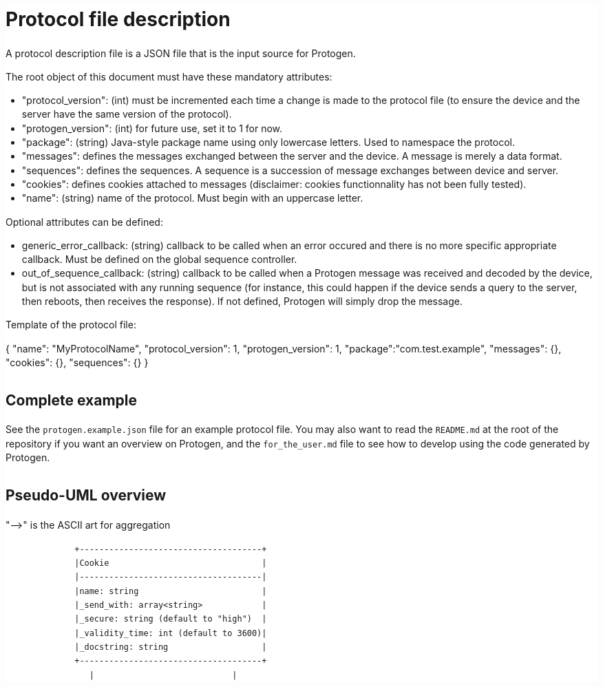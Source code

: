 # Protocol file description #

A protocol description file is a JSON file that is the input source for Protogen.

The root object of this document must have these mandatory attributes:

* "protocol_version": (int) must be incremented each time a change is made to the protocol file (to ensure the device and the server have the same version of the protocol).
* "protogen_version": (int) for future use, set it to 1 for now.
* "package": (string) Java-style package name using only lowercase letters. Used to namespace the protocol.
* "messages": defines the messages exchanged between the server and the device. A message is merely a data format.
* "sequences": defines the sequences. A sequence is a succession of message exchanges between device and server.
* "cookies": defines cookies attached to messages (disclaimer: cookies functionnality has not been fully tested).
* "name": (string) name of the protocol. Must begin with an uppercase letter.

Optional attributes can be defined:

* generic_error_callback: (string) callback to be called when an error occured and there is no more specific appropriate callback. Must be defined on the global sequence controller.
* out_of_sequence_callback: (string) callback to be called when a Protogen message was received and decoded by the device, but is not associated with any running sequence (for instance, this could happen if the device sends a query to the server, then reboots, then receives the response). If not defined, Protogen will simply drop the message.

Template of the protocol file:

   {
      "name": "MyProtocolName",
      "protocol_version": 1,
      "protogen_version": 1,
      "package":"com.test.example",
      "messages": {},
      "cookies": {},
      "sequences": {}
   }

## Complete example

See the `protogen.example.json` file for an example protocol file. You may also want to read the `README.md` at the root of the repository if you want an overview on Protogen, and the `for_the_user.md` file to see how to develop using the code generated by Protogen.

## Pseudo-UML overview

"-->" is the ASCII art for aggregation

                  +-------------------------------------+
                  |Cookie                               |
                  |-------------------------------------|
                  |name: string                         |
                  |_send_with: array<string>            |
                  |_secure: string (default to "high")  |
                  |_validity_time: int (default to 3600)|
                  |_docstring: string                   |
                  +-------------------------------------+
                     |                            |